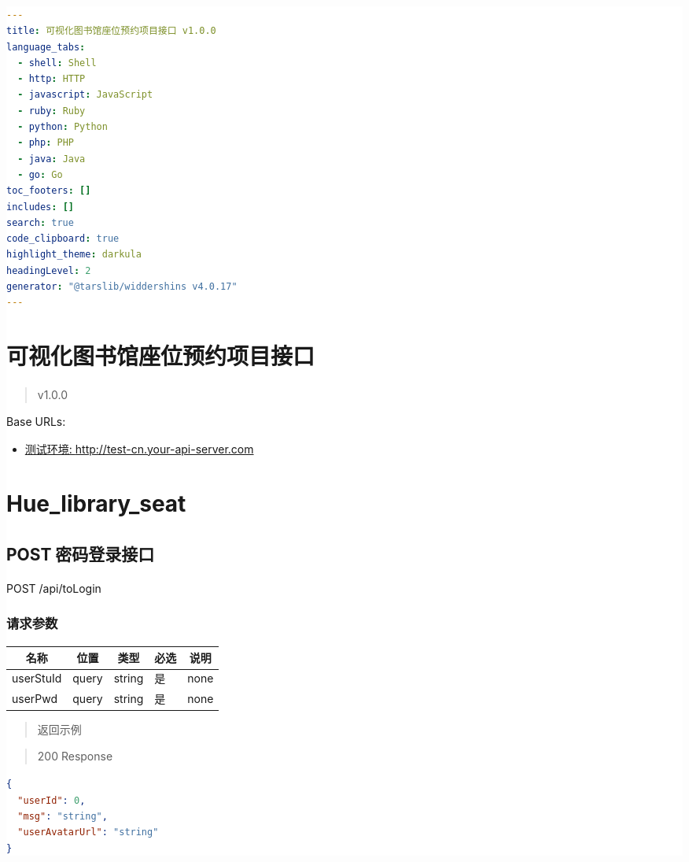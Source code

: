 ```yaml
---
title: 可视化图书馆座位预约项目接口 v1.0.0
language_tabs:
  - shell: Shell
  - http: HTTP
  - javascript: JavaScript
  - ruby: Ruby
  - python: Python
  - php: PHP
  - java: Java
  - go: Go
toc_footers: []
includes: []
search: true
code_clipboard: true
highlight_theme: darkula
headingLevel: 2
generator: "@tarslib/widdershins v4.0.17"
---
```


# 可视化图书馆座位预约项目接口

> v1.0.0

Base URLs:

* <a href="http://test-cn.your-api-server.com">测试环境: http://test-cn.your-api-server.com</a>

# Hue_library_seat

## POST 密码登录接口

POST /api/toLogin

### 请求参数

|名称|位置|类型|必选|说明|
|---|---|---|---|---|
|userStuId|query|string| 是 |none|
|userPwd|query|string| 是 |none|

> 返回示例

> 200 Response

```json
{
  "userId": 0,
  "msg": "string",
  "userAvatarUrl": "string"
}
```
